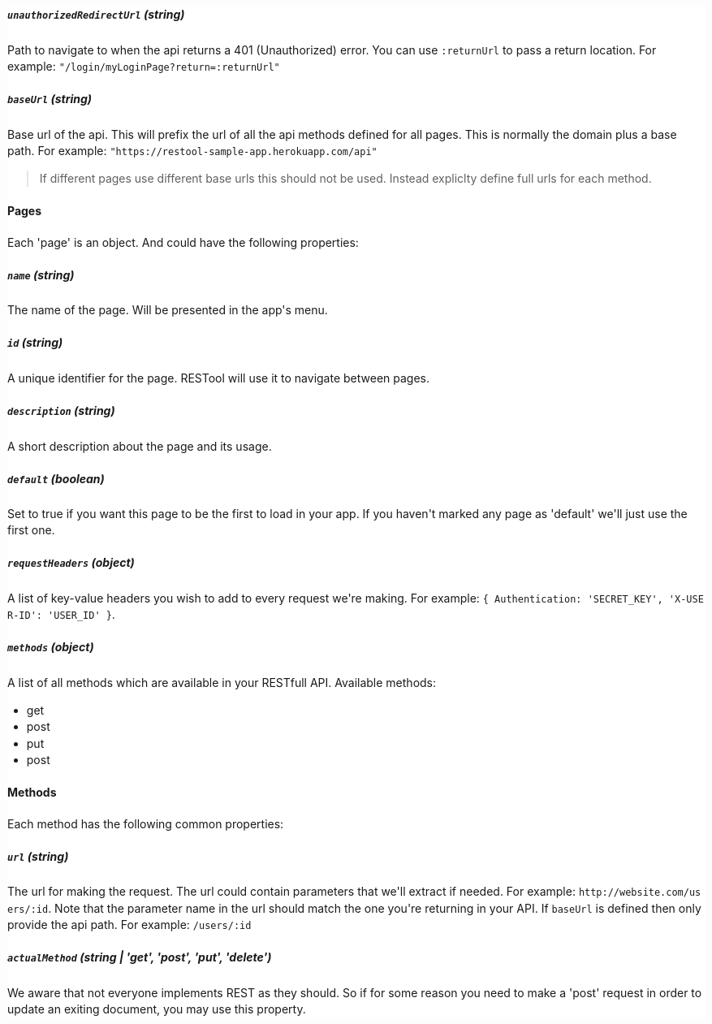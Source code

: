 ##### `unauthorizedRedirectUrl` (string)
Path to navigate to when the api returns a 401 (Unauthorized) error. You can use `:returnUrl` to pass a return location. For example: `"/login/myLoginPage?return=:returnUrl"`

##### `baseUrl` (string)
Base url of the api. This will prefix the url of all the api methods defined for all pages.  This is normally the domain plus a base path. For example: `"https://restool-sample-app.herokuapp.com/api"`
> If different pages use different base urls this should not be used. Instead expliclty define full urls for each method.

#### Pages

Each 'page' is an object. And could have the following properties:
##### `name` (string)
The name of the page. Will be presented in the app's menu.

##### `id` (string)
A unique identifier for the page. RESTool will use it to navigate between pages.

##### `description` (string)
A short description about the page and its usage.

##### `default` (boolean)
Set to true if you want this page to be the first to load in your app. If you haven't marked any page as 'default' we'll just use the first one.

##### `requestHeaders` (object)
A list of key-value headers you wish to add to every request we're making. For example: ``{ Authentication: 'SECRET_KEY', 'X-USER-ID': 'USER_ID' }``.

##### `methods` (object)
A list of all methods which are available in your RESTfull API. Available methods:
* get
* post
* put
* post

#### Methods

Each method has the following common properties:

##### `url` (string)
The url for making the request. The url could contain parameters that we'll extract if needed. For example: ``http://website.com/users/:id``. Note that the parameter name in the url should match the one you're returning in your API. If ``baseUrl`` is defined then only provide the api path. For example: ``/users/:id``

##### `actualMethod` (string | 'get', 'post', 'put', 'delete')
We aware that not everyone implements REST as they should. So if for some reason you need to make a 'post' request in order to update an exiting document, you may use this property.
